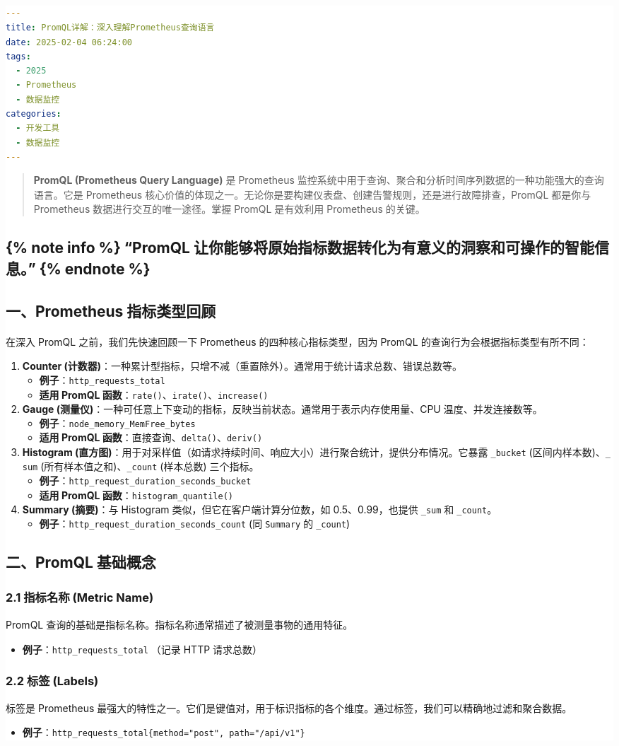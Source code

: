 ```yaml
---
title: PromQL详解：深入理解Prometheus查询语言
date: 2025-02-04 06:24:00
tags:
  - 2025
  - Prometheus
  - 数据监控
categories:
  - 开发工具
  - 数据监控
---
```


> **PromQL (Prometheus Query Language)** 是 Prometheus 监控系统中用于查询、聚合和分析时间序列数据的一种功能强大的查询语言。它是 Prometheus 核心价值的体现之一。无论你是要构建仪表盘、创建告警规则，还是进行故障排查，PromQL 都是你与 Prometheus 数据进行交互的唯一途径。掌握 PromQL 是有效利用 Prometheus 的关键。

{% note info %}
“PromQL 让你能够将原始指标数据转化为有意义的洞察和可操作的智能信息。”
{% endnote %}
------

## 一、Prometheus 指标类型回顾

在深入 PromQL 之前，我们先快速回顾一下 Prometheus 的四种核心指标类型，因为 PromQL 的查询行为会根据指标类型有所不同：

1.  **Counter (计数器)**：一种累计型指标，只增不减（重置除外）。通常用于统计请求总数、错误总数等。
    *   **例子**：`http_requests_total`
    *   **适用 PromQL 函数**：`rate()`、`irate()`、`increase()`
2.  **Gauge (测量仪)**：一种可任意上下变动的指标，反映当前状态。通常用于表示内存使用量、CPU 温度、并发连接数等。
    *   **例子**：`node_memory_MemFree_bytes`
    *   **适用 PromQL 函数**：直接查询、`delta()`、`deriv()`
3.  **Histogram (直方图)**：用于对采样值（如请求持续时间、响应大小）进行聚合统计，提供分布情况。它暴露 `_bucket` (区间内样本数)、`_sum` (所有样本值之和)、`_count` (样本总数) 三个指标。
    *   **例子**：`http_request_duration_seconds_bucket`
    *   **适用 PromQL 函数**：`histogram_quantile()`
4.  **Summary (摘要)**：与 Histogram 类似，但它在客户端计算分位数，如 0.5、0.99，也提供 `_sum` 和 `_count`。
    *   **例子**：`http_request_duration_seconds_count` (同 `Summary` 的 `_count`)

## 二、PromQL 基础概念

### 2.1 指标名称 (Metric Name)

PromQL 查询的基础是指标名称。指标名称通常描述了被测量事物的通用特征。

*   **例子**：`http_requests_total` （记录 HTTP 请求总数）

### 2.2 标签 (Labels)

标签是 Prometheus 最强大的特性之一。它们是键值对，用于标识指标的各个维度。通过标签，我们可以精确地过滤和聚合数据。

*   **例子**：`http_requests_total{method="post", path="/api/v1"}`
